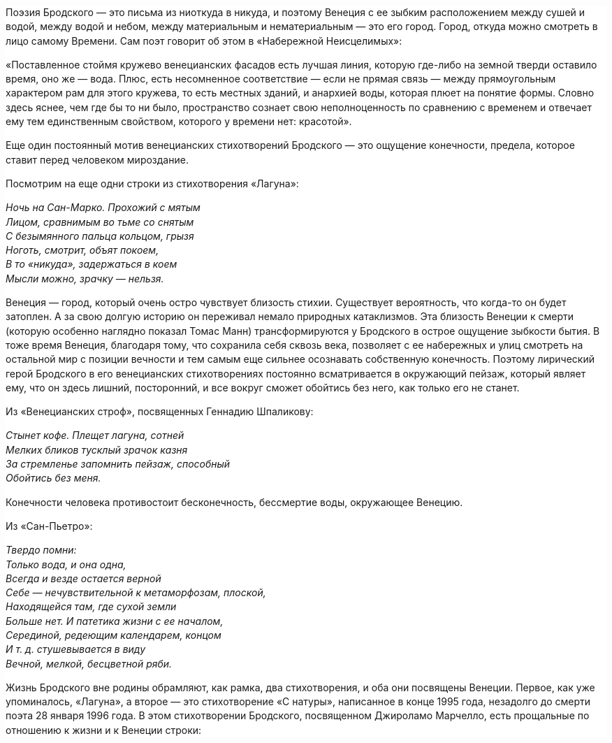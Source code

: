 Поэзия Бродского — это письма из ниоткуда в никуда, и поэтому Венеция с ее зыбким расположением между сушей и водой, между водой и небом, между материальным и нематериальным — это его город. Город, откуда можно смотреть в лицо самому Времени. Сам поэт говорит об этом в «Набережной Неисцелимых»:

«Поставленное стоймя кружево венецианских фасадов есть лучшая линия, которую где-либо на земной тверди оставило время, оно же — вода. Плюс, есть несомненное соответствие — если не прямая связь — между прямоугольным характером рам для этого кружева, то есть местных зданий, и анархией воды, которая плюет на понятие формы. Словно здесь яснее, чем где бы то ни было, пространство сознает свою неполноценность по сравнению с временем и отвечает ему тем единственным свойством, которого у времени нет: красотой».  


Еще один постоянный мотив венецианских стихотворений Бродского — это ощущение конечности, предела, которое ставит перед человеком мироздание.  


Посмотрим на еще одни строки из стихотворения «Лагуна»:

_Ночь на Сан-Марко. Прохожий с мятым  
Лицом, сравнимым во тьме со снятым  
С безымянного пальца кольцом, грызя  
Ноготь, смотрит, объят покоем,  
В то «никуда», задержаться в коем  
Мысли можно, зрачку — нельзя._

Венеция — город, который очень остро чувствует близость стихии. Существует вероятность, что когда-то он будет затоплен. А за свою долгую историю он переживал немало природных катаклизмов. Эта близость Венеции к смерти (которую особенно наглядно показал Томас Манн) трансформируются у Бродского в острое ощущение зыбкости бытия. В тоже время Венеция, благодаря тому, что сохранила себя сквозь века, позволяет с ее набережных и улиц смотреть на остальной мир с позиции вечности и тем самым еще сильнее осознавать собственную конечность. Поэтому лирический герой Бродского в его венецианских стихотворениях постоянно всматривается в окружающий пейзаж, который являет ему, что он здесь лишний, посторонний, и все вокруг сможет обойтись без него, как только его не станет. 

Из «Венецианских строф», посвященных Геннадию Шпаликову:

_Стынет кофе. Плещет лагуна, сотней  
Мелких бликов тусклый зрачок казня  
За стремленье запомнить пейзаж, способный  
Обойтись без меня._

Конечности человека противостоит бесконечность, бессмертие воды, окружающее Венецию. 

Из «Сан-Пьетро»:

_Твердо помни:  
Только вода, и она одна,  
Всегда и везде остается верной  
Себе — нечувствительной к метаморфозам, плоской,  
Находящейся там, где сухой земли  
Больше нет. И патетика жизни с ее началом,  
Серединой, редеющим календарем, концом  
И т. д. стушевывается в виду  
Вечной, мелкой, бесцветной ряби._

Жизнь Бродского вне родины обрамляют, как рамка, два стихотворения, и оба они посвящены Венеции. Первое, как уже упоминалось, «Лагуна», а второе — это стихотворение «С натуры», написанное в конце 1995 года, незадолго до смерти поэта 28 января 1996 года. В этом стихотворении Бродского, посвященном Джироламо Марчелло, есть прощальные по отношению к жизни и к Венеции строки:

